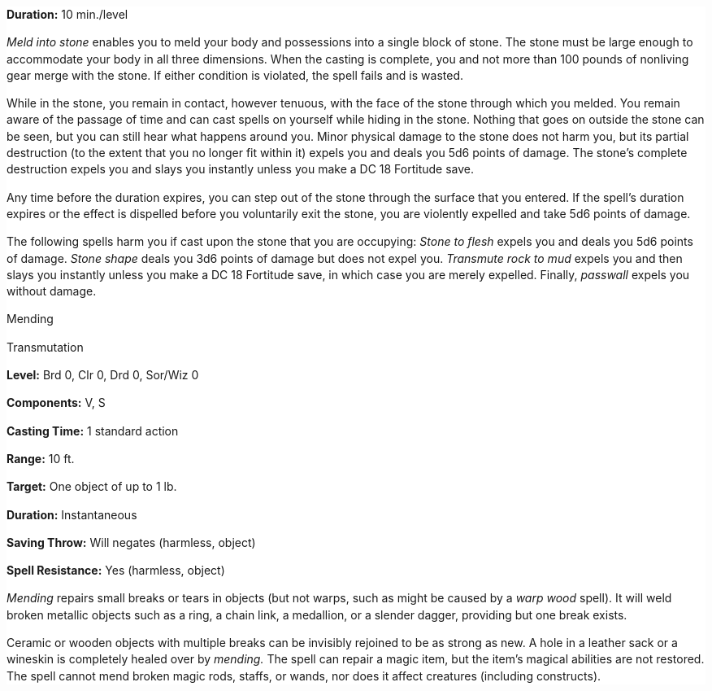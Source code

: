 **Duration:** 10 min./level

*Meld into stone* enables you to meld your body and possessions into a
single block of stone. The stone must be large enough to accommodate
your body in all three dimensions. When the casting is complete, you and
not more than 100 pounds of nonliving gear merge with the stone. If
either condition is violated, the spell fails and is wasted.

While in the stone, you remain in contact, however tenuous, with the
face of the stone through which you melded. You remain aware of the
passage of time and can cast spells on yourself while hiding in the
stone. Nothing that goes on outside the stone can be seen, but you can
still hear what happens around you. Minor physical damage to the stone
does not harm you, but its partial destruction (to the extent that you
no longer fit within it) expels you and deals you 5d6 points of damage.
The stone’s complete destruction expels you and slays you instantly
unless you make a DC 18 Fortitude save.

Any time before the duration expires, you can step out of the stone
through the surface that you entered. If the spell’s duration expires or
the effect is dispelled before you voluntarily exit the stone, you are
violently expelled and take 5d6 points of damage.

The following spells harm you if cast upon the stone that you are
occupying: *Stone to flesh* expels you and deals you 5d6 points of
damage. *Stone shape* deals you 3d6 points of damage but does not expel
you. *Transmute rock to mud* expels you and then slays you instantly
unless you make a DC 18 Fortitude save, in which case you are merely
expelled. Finally, *passwall* expels you without damage.

Mending

Transmutation

**Level:** Brd 0, Clr 0, Drd 0, Sor/Wiz 0

**Components:** V, S

**Casting Time:** 1 standard action

**Range:** 10 ft.

**Target:** One object of up to 1 lb.

**Duration:** Instantaneous

**Saving Throw:** Will negates (harmless, object)

**Spell Resistance:** Yes (harmless, object)

*Mending* repairs small breaks or tears in objects (but not warps, such
as might be caused by a *warp wood* spell). It will weld broken metallic
objects such as a ring, a chain link, a medallion, or a slender dagger,
providing but one break exists.

Ceramic or wooden objects with multiple breaks can be invisibly rejoined
to be as strong as new. A hole in a leather sack or a wineskin is
completely healed over by *mending.* The spell can repair a magic item,
but the item’s magical abilities are not restored. The spell cannot mend
broken magic rods, staffs, or wands, nor does it affect creatures
(including constructs).
